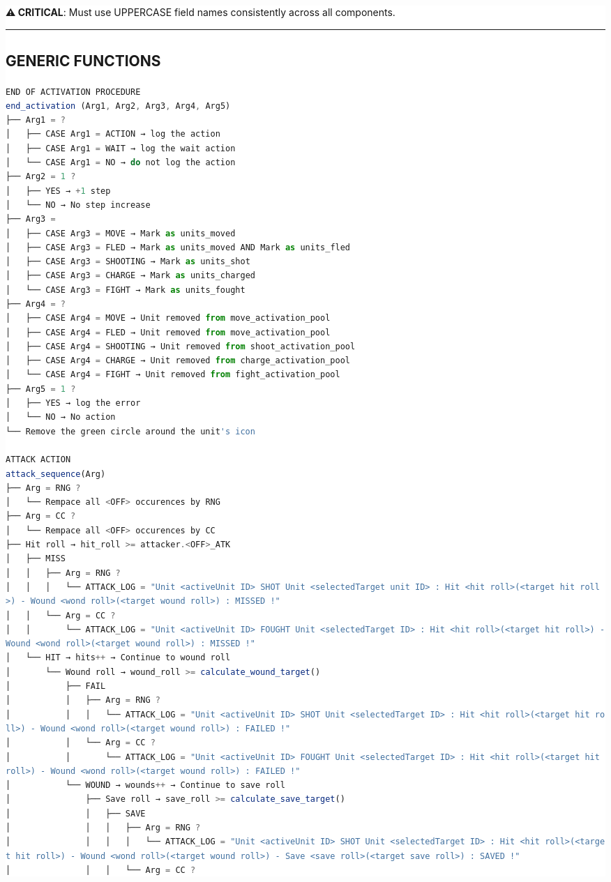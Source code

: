 **⚠️ CRITICAL**: Must use UPPERCASE field names consistently across all components.

---

## GENERIC FUNCTIONS

```javascript
END OF ACTIVATION PROCEDURE
end_activation (Arg1, Arg2, Arg3, Arg4, Arg5)
├── Arg1 = ?
│   ├── CASE Arg1 = ACTION → log the action
│   ├── CASE Arg1 = WAIT → log the wait action
│   └── CASE Arg1 = NO → do not log the action
├── Arg2 = 1 ?
│   ├── YES → +1 step
│   └── NO → No step increase
├── Arg3 = 
│	├── CASE Arg3 = MOVE → Mark as units_moved
│	├── CASE Arg3 = FLED → Mark as units_moved AND Mark as units_fled
│	├── CASE Arg3 = SHOOTING → Mark as units_shot
│	├── CASE Arg3 = CHARGE → Mark as units_charged
│	└── CASE Arg3 = FIGHT → Mark as units_fought
├── Arg4 = ?
│	├── CASE Arg4 = MOVE → Unit removed from move_activation_pool
│	├── CASE Arg4 = FLED → Unit removed from move_activation_pool
│	├── CASE Arg4 = SHOOTING → Unit removed from shoot_activation_pool
│	├── CASE Arg4 = CHARGE → Unit removed from charge_activation_pool
│	└── CASE Arg4 = FIGHT → Unit removed from fight_activation_pool
├── Arg5 = 1 ?
│   ├── YES → log the error
│   └── NO → No action
└── Remove the green circle around the unit's icon

ATTACK ACTION
attack_sequence(Arg)
├── Arg = RNG ?
│   └── Rempace all <OFF> occurences by RNG
├── Arg = CC ?
│   └── Rempace all <OFF> occurences by CC
├── Hit roll → hit_roll >= attacker.<OFF>_ATK
│   ├── MISS
│   │   ├── Arg = RNG ?
│   │   │   └── ATTACK_LOG = "Unit <activeUnit ID> SHOT Unit <selectedTarget unit ID> : Hit <hit roll>(<target hit roll>) - Wound <wond roll>(<target wound roll>) : MISSED !"
│   │   └── Arg = CC ?
│   │       └── ATTACK_LOG = "Unit <activeUnit ID> FOUGHT Unit <selectedTarget ID> : Hit <hit roll>(<target hit roll>) - Wound <wond roll>(<target wound roll>) : MISSED !"
│   └── HIT → hits++ → Continue to wound roll
│       └── Wound roll → wound_roll >= calculate_wound_target()
│           ├── FAIL
│           │   ├── Arg = RNG ?
│           │   │   └── ATTACK_LOG = "Unit <activeUnit ID> SHOT Unit <selectedTarget ID> : Hit <hit roll>(<target hit roll>) - Wound <wond roll>(<target wound roll>) : FAILED !"
│           │   └── Arg = CC ?
│           │       └── ATTACK_LOG = "Unit <activeUnit ID> FOUGHT Unit <selectedTarget ID> : Hit <hit roll>(<target hit roll>) - Wound <wond roll>(<target wound roll>) : FAILED !"
│           └── WOUND → wounds++ → Continue to save roll
│               ├── Save roll → save_roll >= calculate_save_target()
│               │   ├── SAVE
│               │   │   ├── Arg = RNG ?
│               │   │   │   └── ATTACK_LOG = "Unit <activeUnit ID> SHOT Unit <selectedTarget ID> : Hit <hit roll>(<target hit roll>) - Wound <wond roll>(<target wound roll>) - Save <save roll>(<target save roll>) : SAVED !"
│               │   │   └── Arg = CC ?
```